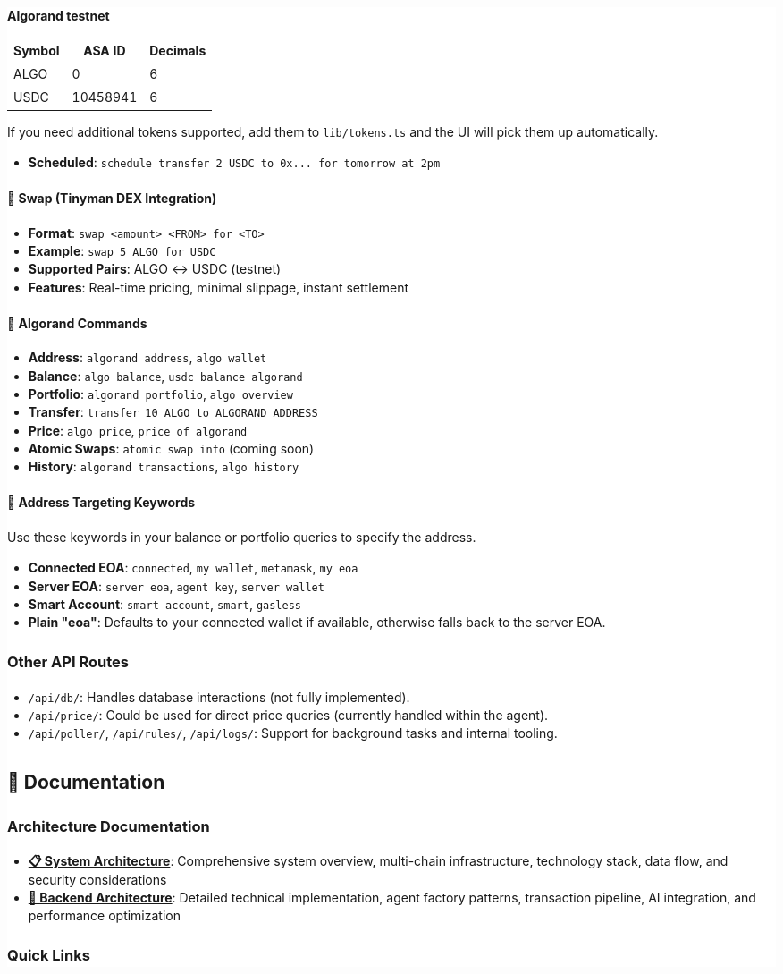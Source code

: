 **Algorand testnet**

| Symbol | ASA ID | Decimals |
|--------|--------|----------|
| ALGO   | 0      | 6        |
| USDC   | 10458941 | 6      |

If you need additional tokens supported, add them to `lib/tokens.ts` and the UI will pick them up automatically.
- **Scheduled**: `schedule transfer 2 USDC to 0x... for tomorrow at 2pm`

#### 🔁 Swap (Tinyman DEX Integration)
- **Format**: `swap <amount> <FROM> for <TO>`
- **Example**: `swap 5 ALGO for USDC`
- **Supported Pairs**: ALGO ↔ USDC (testnet)
- **Features**: Real-time pricing, minimal slippage, instant settlement

#### 🔷 Algorand Commands
- **Address**: `algorand address`, `algo wallet`
- **Balance**: `algo balance`, `usdc balance algorand`
- **Portfolio**: `algorand portfolio`, `algo overview`
- **Transfer**: `transfer 10 ALGO to ALGORAND_ADDRESS`
- **Price**: `algo price`, `price of algorand`
- **Atomic Swaps**: `atomic swap info` (coming soon)
- **History**: `algorand transactions`, `algo history`

#### 🎯 Address Targeting Keywords
Use these keywords in your balance or portfolio queries to specify the address.
- **Connected EOA**: `connected`, `my wallet`, `metamask`, `my eoa`
- **Server EOA**: `server eoa`, `agent key`, `server wallet`
- **Smart Account**: `smart account`, `smart`, `gasless`
- **Plain "eoa"**: Defaults to your connected wallet if available, otherwise falls back to the server EOA.

### Other API Routes

-   `/api/db/`: Handles database interactions (not fully implemented).
-   `/api/price/`: Could be used for direct price queries (currently handled within the agent).
-   `/api/poller/`, `/api/rules/`, `/api/logs/`: Support for background tasks and internal tooling.

## 📖 Documentation

### Architecture Documentation

- **[📋 System Architecture](./SYSTEM_ARCHITECTURE.md)**: Comprehensive system overview, multi-chain infrastructure, technology stack, data flow, and security considerations
- **[🔧 Backend Architecture](./BACKEND_ARCHITECTURE.md)**: Detailed technical implementation, agent factory patterns, transaction pipeline, AI integration, and performance optimization

### Quick Links
